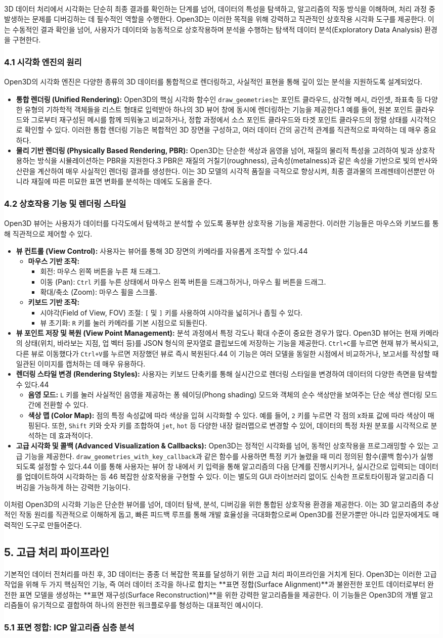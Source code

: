 3D 데이터 처리에서 시각화는 단순히 최종 결과를 확인하는 단계를 넘어, 데이터의 특성을 탐색하고, 알고리즘의 작동 방식을 이해하며, 처리 과정 중 발생하는 문제를 디버깅하는 데 필수적인 역할을 수행한다. Open3D는 이러한 목적을 위해 강력하고 직관적인 상호작용 시각화 도구를 제공한다. 이는 수동적인 결과 확인을 넘어, 사용자가 데이터와 능동적으로 상호작용하며 분석을 수행하는 탐색적 데이터 분석(Exploratory Data Analysis) 환경을 구현한다.

### 4.1  시각화 엔진의 원리

Open3D의 시각화 엔진은 다양한 종류의 3D 데이터를 통합적으로 렌더링하고, 사실적인 표현을 통해 깊이 있는 분석을 지원하도록 설계되었다.

- **통합 렌더링 (Unified Rendering):** Open3D의 핵심 시각화 함수인 `draw_geometries`는 포인트 클라우드, 삼각형 메시, 라인셋, 좌표축 등 다양한 유형의 기하학적 객체들을 리스트 형태로 입력받아 하나의 3D 뷰어 창에 동시에 렌더링하는 기능을 제공한다.1 예를 들어, 원본 포인트 클라우드와 그로부터 재구성된 메시를 함께 띄워놓고 비교하거나, 정합 과정에서 소스 포인트 클라우드와 타겟 포인트 클라우드의 정렬 상태를 시각적으로 확인할 수 있다. 이러한 통합 렌더링 기능은 복합적인 3D 장면을 구성하고, 여러 데이터 간의 공간적 관계를 직관적으로 파악하는 데 매우 중요하다.
- **물리 기반 렌더링 (Physically Based Rendering, PBR):** Open3D는 단순한 색상과 음영을 넘어, 재질의 물리적 특성을 고려하여 빛과 상호작용하는 방식을 시뮬레이션하는 PBR을 지원한다.3 PBR은 재질의 거칠기(roughness), 금속성(metalness)과 같은 속성을 기반으로 빛의 반사와 산란을 계산하여 매우 사실적인 렌더링 결과를 생성한다. 이는 3D 모델의 시각적 품질을 극적으로 향상시켜, 최종 결과물의 프레젠테이션뿐만 아니라 재질에 따른 미묘한 표면 변화를 분석하는 데에도 도움을 준다.

### 4.2  상호작용 기능 및 렌더링 스타일

Open3D 뷰어는 사용자가 데이터를 다각도에서 탐색하고 분석할 수 있도록 풍부한 상호작용 기능을 제공한다. 이러한 기능들은 마우스와 키보드를 통해 직관적으로 제어할 수 있다.

- **뷰 컨트롤 (View Control):** 사용자는 뷰어를 통해 3D 장면의 카메라를 자유롭게 조작할 수 있다.44
  - **마우스 기반 조작:**
    - 회전: 마우스 왼쪽 버튼을 누른 채 드래그.
    - 이동 (Pan): `Ctrl` 키를 누른 상태에서 마우스 왼쪽 버튼을 드래그하거나, 마우스 휠 버튼을 드래그.
    - 확대/축소 (Zoom): 마우스 휠을 스크롤.
  - **키보드 기반 조작:**
    - 시야각(Field of View, FOV) 조절: `[` 및 `]` 키를 사용하여 시야각을 넓히거나 좁힐 수 있다.
    - 뷰 초기화: `R` 키를 눌러 카메라를 기본 시점으로 되돌린다.
- **뷰 포인트 저장 및 복원 (View Point Management):** 분석 과정에서 특정 각도나 확대 수준이 중요한 경우가 많다. Open3D 뷰어는 현재 카메라의 상태(위치, 바라보는 지점, 업 벡터 등)를 JSON 형식의 문자열로 클립보드에 저장하는 기능을 제공한다. `Ctrl+C`를 누르면 현재 뷰가 복사되고, 다른 뷰로 이동했다가 `Ctrl+V`를 누르면 저장했던 뷰로 즉시 복원된다.44 이 기능은 여러 모델을 동일한 시점에서 비교하거나, 보고서를 작성할 때 일관된 이미지를 캡처하는 데 매우 유용하다.
- **렌더링 스타일 변경 (Rendering Styles):** 사용자는 키보드 단축키를 통해 실시간으로 렌더링 스타일을 변경하여 데이터의 다양한 측면을 탐색할 수 있다.44
  - **음영 모드:** `L` 키를 눌러 사실적인 음영을 제공하는 퐁 쉐이딩(Phong shading) 모드와 객체의 순수 색상만을 보여주는 단순 색상 렌더링 모드 간에 전환할 수 있다.
  - **색상 맵 (Color Map):** 점의 특정 속성값에 따라 색상을 입혀 시각화할 수 있다. 예를 들어, `2` 키를 누르면 각 점의 x좌표 값에 따라 색상이 매핑된다. 또한, `Shift` 키와 숫자 키를 조합하여 `jet`, `hot` 등 다양한 내장 컬러맵으로 변경할 수 있어, 데이터의 특정 차원 분포를 시각적으로 분석하는 데 효과적이다.
- **고급 시각화 및 콜백 (Advanced Visualization & Callbacks):** Open3D는 정적인 시각화를 넘어, 동적인 상호작용을 프로그래밍할 수 있는 고급 기능을 제공한다. `draw_geometries_with_key_callback`과 같은 함수를 사용하면 특정 키가 눌렸을 때 미리 정의된 함수(콜백 함수)가 실행되도록 설정할 수 있다.44 이를 통해 사용자는 뷰어 창 내에서 키 입력을 통해 알고리즘의 다음 단계를 진행시키거나, 실시간으로 입력되는 데이터를 업데이트하여 시각화하는 등 46 복잡한 상호작용을 구현할 수 있다. 이는 별도의 GUI 라이브러리 없이도 신속한 프로토타이핑과 알고리즘 디버깅을 가능하게 하는 강력한 기능이다.

이처럼 Open3D의 시각화 기능은 단순한 뷰어를 넘어, 데이터 탐색, 분석, 디버깅을 위한 통합된 상호작용 환경을 제공한다. 이는 3D 알고리즘의 추상적인 작동 원리를 직관적으로 이해하게 돕고, 빠른 피드백 루프를 통해 개발 효율성을 극대화함으로써 Open3D를 전문가뿐만 아니라 입문자에게도 매력적인 도구로 만들어준다.

## 5.  고급 처리 파이프라인

기본적인 데이터 전처리를 마친 후, 3D 데이터는 종종 더 복잡한 목표를 달성하기 위한 고급 처리 파이프라인을 거치게 된다. Open3D는 이러한 고급 작업을 위해 두 가지 핵심적인 기능, 즉 여러 데이터 조각을 하나로 합치는 **표면 정합(Surface Alignment)**과 불완전한 포인트 데이터로부터 완전한 표면 모델을 생성하는 **표면 재구성(Surface Reconstruction)**을 위한 강력한 알고리즘들을 제공한다. 이 기능들은 Open3D의 개별 알고리즘들이 유기적으로 결합하여 하나의 완전한 워크플로우를 형성하는 대표적인 예시이다.

### 5.1  표면 정합: ICP 알고리즘 심층 분석
